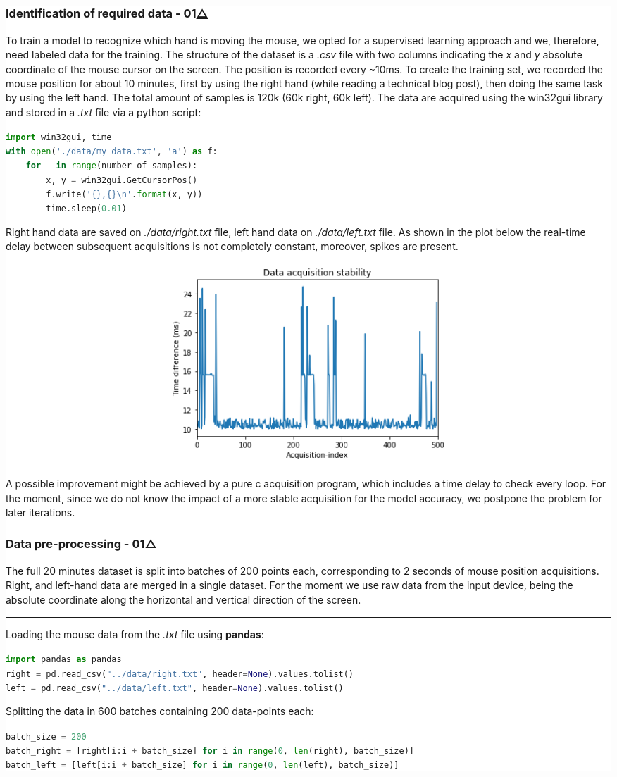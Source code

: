 



### Identification of required data - 01[△](#iterations-index)
To train a model to recognize which hand is moving the mouse, we opted for a supervised learning approach and we, therefore, need labeled data for the training. The structure of the dataset is a *.csv* file with two columns indicating the *x* and *y* absolute coordinate of the mouse cursor on the screen. The position is recorded every \~10ms. To create the training set, we recorded the mouse position for about 10 minutes, first by using the right hand (while reading a technical blog post), then doing the same task by using the left hand. The total amount of samples is 120k (60k right, 60k left).
The data are acquired using the win32gui library and stored in a *.txt* file via a python script:
```python
import win32gui, time
with open('./data/my_data.txt', 'a') as f:
    for _ in range(number_of_samples):
        x, y = win32gui.GetCursorPos()
        f.write('{},{}\n'.format(x, y))
        time.sleep(0.01)
```
Right hand data are saved on *./data/right.txt* file, left hand data on *./data/left.txt* file.
As shown in the plot below the real-time delay between subsequent acquisitions is not completely constant, moreover, spikes are present.

<p style="text-align:center;"><img src="/asset/images/deep_mouse/data_acquisition_stability.png" alt="Data acquisition stability" width="400"></p>
A possible improvement might be achieved by a pure c acquisition program, which includes a time delay to check every loop. For the moment, since we do not know the impact of a more stable acquisition for the model accuracy, we postpone the problem for later iterations.

### Data pre-processing - 01[△](#iterations-index)
The full 20 minutes dataset is split into batches of 200 points each, corresponding to 2 seconds of mouse position acquisitions. Right, and left-hand data are merged in a single dataset. For the moment we use raw data from the input device, being the absolute coordinate along the horizontal and vertical direction of the screen.

---------------
Loading the mouse data from the *.txt* file using **pandas**:
```python
import pandas as pandas
right = pd.read_csv("../data/right.txt", header=None).values.tolist()
left = pd.read_csv("../data/left.txt", header=None).values.tolist()
```
Splitting the data in 600 batches containing 200 data-points each:
```python
batch_size = 200
batch_right = [right[i:i + batch_size] for i in range(0, len(right), batch_size)]
batch_left = [left[i:i + batch_size] for i in range(0, len(left), batch_size)]
```